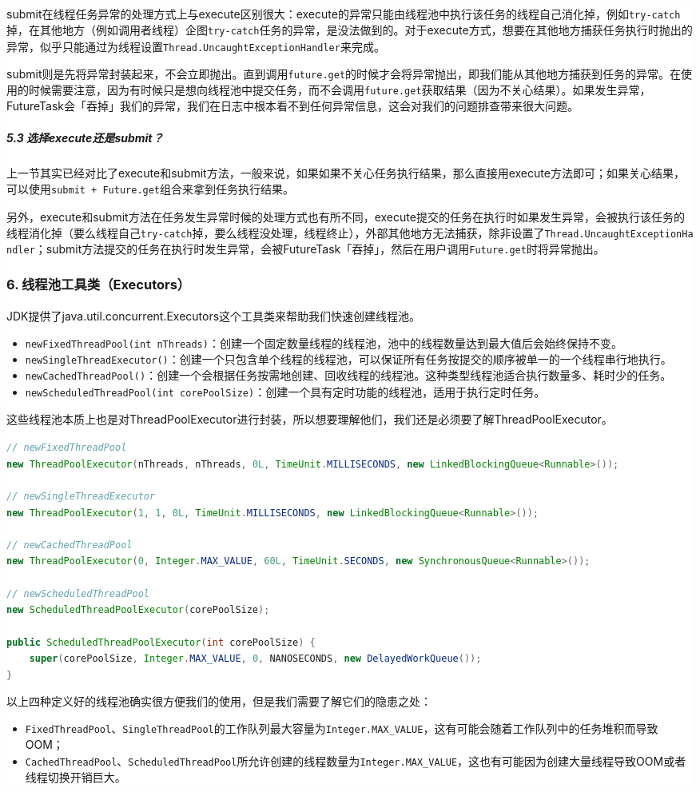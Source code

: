 submit在线程任务异常的处理方式上与execute区别很大：execute的异常只能由线程池中执行该任务的线程自己消化掉，例如`try-catch`掉，在其他地方（例如调用者线程）企图`try-catch`任务的异常，是没法做到的。对于execute方式，想要在其他地方捕获任务执行时抛出的异常，似乎只能通过为线程设置`Thread.UncaughtExceptionHandler`来完成。

submit则是先将异常封装起来，不会立即抛出。直到调用`future.get`的时候才会将异常抛出，即我们能从其他地方捕获到任务的异常。在使用的时候需要注意，因为有时候只是想向线程池中提交任务，而不会调用`future.get`获取结果（因为不关心结果）。如果发生异常，FutureTask会「吞掉」我们的异常，我们在日志中根本看不到任何异常信息，这会对我们的问题排查带来很大问题。

##### 5.3 选择execute还是submit？

上一节其实已经对比了execute和submit方法，一般来说，如果如果不关心任务执行结果，那么直接用execute方法即可；如果关心结果，可以使用`submit + Future.get`组合来拿到任务执行结果。

另外，execute和submit方法在任务发生异常时候的处理方式也有所不同，execute提交的任务在执行时如果发生异常，会被执行该任务的线程消化掉（要么线程自己`try-catch`掉，要么线程没处理，线程终止），外部其他地方无法捕获，除非设置了`Thread.UncaughtExceptionHandler`；submit方法提交的任务在执行时发生异常，会被FutureTask「吞掉」，然后在用户调用`Future.get`时将异常抛出。

### 6. 线程池工具类（Executors）

JDK提供了java.util.concurrent.Executors这个工具类来帮助我们快速创建线程池。

- `newFixedThreadPool(int nThreads)`：创建一个固定数量线程的线程池，池中的线程数量达到最大值后会始终保持不变。
- `newSingleThreadExecutor()`：创建一个只包含单个线程的线程池，可以保证所有任务按提交的顺序被单一的一个线程串行地执行。
- `newCachedThreadPool()`：创建一个会根据任务按需地创建、回收线程的线程池。这种类型线程池适合执行数量多、耗时少的任务。
- `newScheduledThreadPool(int corePoolSize)`：创建一个具有定时功能的线程池，适用于执行定时任务。

这些线程池本质上也是对ThreadPoolExecutor进行封装，所以想要理解他们，我们还是必须要了解ThreadPoolExecutor。

```java
// newFixedThreadPool
new ThreadPoolExecutor(nThreads, nThreads, 0L, TimeUnit.MILLISECONDS, new LinkedBlockingQueue<Runnable>());

// newSingleThreadExecutor
new ThreadPoolExecutor(1, 1, 0L, TimeUnit.MILLISECONDS, new LinkedBlockingQueue<Runnable>());

// newCachedThreadPool
new ThreadPoolExecutor(0, Integer.MAX_VALUE, 60L, TimeUnit.SECONDS, new SynchronousQueue<Runnable>());

// newScheduledThreadPool
new ScheduledThreadPoolExecutor(corePoolSize);

public ScheduledThreadPoolExecutor(int corePoolSize) {
    super(corePoolSize, Integer.MAX_VALUE, 0, NANOSECONDS, new DelayedWorkQueue());
}
```

以上四种定义好的线程池确实很方便我们的使用，但是我们需要了解它们的隐患之处：

- `FixedThreadPool`、`SingleThreadPool`的工作队列最大容量为`Integer.MAX_VALUE`，这有可能会随着工作队列中的任务堆积而导致OOM；
- `CachedThreadPool`、`ScheduledThreadPool`所允许创建的线程数量为`Integer.MAX_VALUE`，这也有可能因为创建大量线程导致OOM或者线程切换开销巨大。